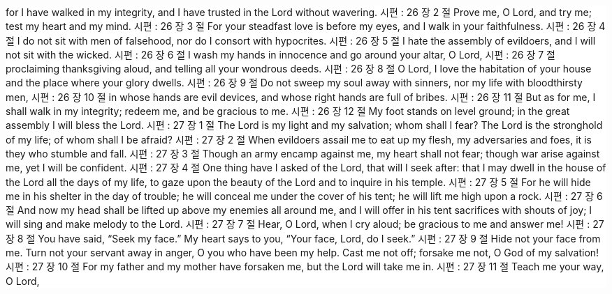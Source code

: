for I have walked in my integrity,
and I have trusted in the Lord without wavering.
시편 : 26 장 2 절 Prove me, O Lord, and try me;
test my heart and my mind.
시편 : 26 장 3 절 For your steadfast love is before my eyes,
and I walk in your faithfulness.
시편 : 26 장 4 절 I do not sit with men of falsehood,
nor do I consort with hypocrites.
시편 : 26 장 5 절 I hate the assembly of evildoers,
and I will not sit with the wicked.
시편 : 26 장 6 절 I wash my hands in innocence
and go around your altar, O Lord,
시편 : 26 장 7 절 proclaiming thanksgiving aloud,
and telling all your wondrous deeds.
시편 : 26 장 8 절 O Lord, I love the habitation of your house
and the place where your glory dwells.
시편 : 26 장 9 절 Do not sweep my soul away with sinners,
nor my life with bloodthirsty men,
시편 : 26 장 10 절 in whose hands are evil devices,
and whose right hands are full of bribes.
시편 : 26 장 11 절 But as for me, I shall walk in my integrity;
redeem me, and be gracious to me.
시편 : 26 장 12 절 My foot stands on level ground;
in the great assembly I will bless the Lord.
시편 : 27 장 1 절 The Lord is my light and my salvation;
whom shall I fear?
The Lord is the stronghold of my life;
of whom shall I be afraid?
시편 : 27 장 2 절 When evildoers assail me
to eat up my flesh,
my adversaries and foes,
it is they who stumble and fall.
시편 : 27 장 3 절 Though an army encamp against me,
my heart shall not fear;
though war arise against me,
yet I will be confident.
시편 : 27 장 4 절 One thing have I asked of the Lord,
that will I seek after:
that I may dwell in the house of the Lord
all the days of my life,
to gaze upon the beauty of the Lord
and to inquire in his temple.
시편 : 27 장 5 절 For he will hide me in his shelter
in the day of trouble;
he will conceal me under the cover of his tent;
he will lift me high upon a rock.
시편 : 27 장 6 절 And now my head shall be lifted up
above my enemies all around me,
and I will offer in his tent
sacrifices with shouts of joy;
I will sing and make melody to the Lord.
시편 : 27 장 7 절 Hear, O Lord, when I cry aloud;
be gracious to me and answer me!
시편 : 27 장 8 절 You have said, “Seek my face.”
My heart says to you,
“Your face, Lord, do I seek.”
시편 : 27 장 9 절 Hide not your face from me.
Turn not your servant away in anger,
O you who have been my help.
Cast me not off; forsake me not,
O God of my salvation!
시편 : 27 장 10 절 For my father and my mother have forsaken me,
but the Lord will take me in.
시편 : 27 장 11 절 Teach me your way, O Lord,